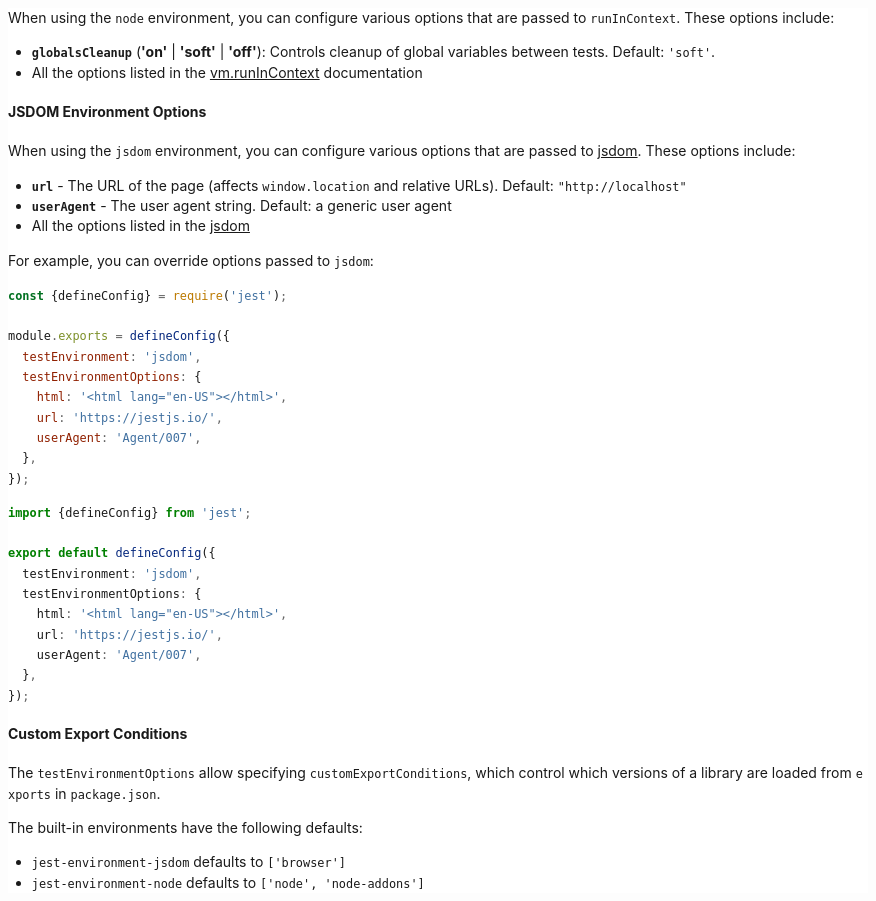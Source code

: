 When using the `node` environment, you can configure various options that are passed to `runInContext`. These options include:

- **`globalsCleanup`** (**'on'** | **'soft'** | **'off'**): Controls cleanup of global variables between tests. Default: `'soft'`.
- All the options listed in the [vm.runInContext](https://nodejs.org/api/vm.html#scriptrunincontextcontextifiedobject-options) documentation

#### JSDOM Environment Options

When using the `jsdom` environment, you can configure various options that are passed to [jsdom](https://github.com/jsdom/jsdom). These options include:

- **`url`** - The URL of the page (affects `window.location` and relative URLs). Default: `"http://localhost"`
- **`userAgent`** - The user agent string. Default: a generic user agent
- All the options listed in the [jsdom](https://github.com/jsdom/jsdom)

For example, you can override options passed to `jsdom`:

```js tab title="jest.config.js"
const {defineConfig} = require('jest');

module.exports = defineConfig({
  testEnvironment: 'jsdom',
  testEnvironmentOptions: {
    html: '<html lang="en-US"></html>',
    url: 'https://jestjs.io/',
    userAgent: 'Agent/007',
  },
});
```

```ts tab title="jest.config.ts"
import {defineConfig} from 'jest';

export default defineConfig({
  testEnvironment: 'jsdom',
  testEnvironmentOptions: {
    html: '<html lang="en-US"></html>',
    url: 'https://jestjs.io/',
    userAgent: 'Agent/007',
  },
});
```

#### Custom Export Conditions

The `testEnvironmentOptions` allow specifying `customExportConditions`, which control which versions of a library are loaded from `exports` in `package.json`.

The built-in environments have the following defaults:

- `jest-environment-jsdom` defaults to `['browser']`
- `jest-environment-node` defaults to `['node', 'node-addons']`
